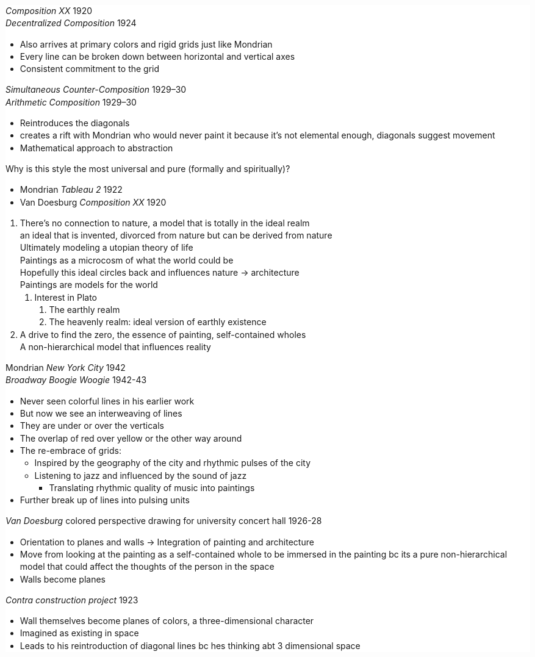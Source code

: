 *Composition XX* 1920  
*Decentralized Composition* 1924

* Also arrives at primary colors and rigid grids just like Mondrian   
* Every line can be broken down between horizontal and vertical axes   
* Consistent commitment to the grid 

*Simultaneous Counter-Composition* 1929–30  
*Arithmetic Composition* 1929–30

* Reintroduces the diagonals  
* creates a rift with Mondrian who would never paint it because it’s not elemental enough, diagonals suggest movement   
* Mathematical approach to abstraction 

Why is this style the most universal and pure (formally and spiritually)?

- Mondrian *Tableau 2* 1922  
- Van Doesburg *Composition XX* 1920  
1. There’s no connection to nature, a model that is totally in the ideal realm  
   an ideal that is invented, divorced from nature but can be derived from nature    
   Ultimately modeling a utopian theory of life   
   Paintings as a microcosm of what the world could be   
   Hopefully this ideal circles back and influences nature → architecture   
   Paintings are models for the world    
   1. Interest in Plato   
      1. The earthly realm   
      2. The heavenly realm: ideal version of earthly existence  
2. A drive to find the zero, the essence of painting, self-contained wholes  
   A non-hierarchical model that influences reality 

Mondrian *New York City* 1942  
*Broadway Boogie Woogie* 1942-43

* Never seen colorful lines in his earlier work   
* But now we see an interweaving of lines   
* They are under or over the verticals  
* The overlap of red over yellow or the other way around  
* The re-embrace of grids:   
  * Inspired by the geography of the city and rhythmic pulses of the city   
  * Listening to jazz and influenced by the sound of jazz   
    * Translating rhythmic quality of music into paintings  
* Further break up of lines into pulsing units 

*Van Doesburg* colored perspective drawing for university concert hall 1926-28

* Orientation to planes and walls → Integration of painting and architecture   
* Move from looking at the painting as a self-contained whole to be immersed in the painting bc its a pure non-hierarchical model that could affect the thoughts of the person in the space   
* Walls become planes 

*Contra construction project* 1923 

* Wall themselves become planes of colors, a three-dimensional character   
* Imagined as existing in space   
* Leads to his reintroduction of diagonal lines bc hes thinking abt 3 dimensional space 
